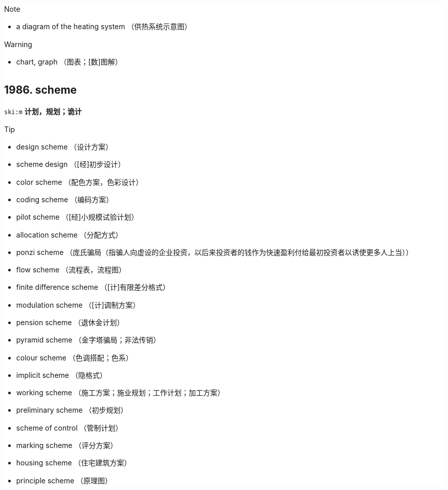>

> [!NOTE]
>
> - a diagram of the heating system （供热系统示意图）
>

> [!WARNING]
>
> - chart, graph （图表；[数]图解）
>

## 1986. scheme

`ski:m`  **计划，规划；诡计**

> [!TIP]
>
> - design scheme （设计方案）
>
> - scheme design （[经]初步设计）
>
> - color scheme （配色方案，色彩设计）
>
> - coding scheme （编码方案）
>
> - pilot scheme （[经]小规模试验计划）
>
> - allocation scheme （分配方式）
>
> - ponzi scheme （庞氏骗局（指骗人向虚设的企业投资，以后来投资者的钱作为快速盈利付给最初投资者以诱使更多人上当））
>
> - flow scheme （流程表，流程图）
>
> - finite difference scheme （[计]有限差分格式）
>
> - modulation scheme （[计]调制方案）
>
> - pension scheme （退休金计划）
>
> - pyramid scheme （金字塔骗局；非法传销）
>
> - colour scheme （色调搭配；色系）
>
> - implicit scheme （隐格式）
>
> - working scheme （施工方案；施业规划；工作计划；加工方案）
>
> - preliminary scheme （初步规划）
>
> - scheme of control （管制计划）
>
> - marking scheme （评分方案）
>
> - housing scheme （住宅建筑方案）
>
> - principle scheme （原理图）
>
